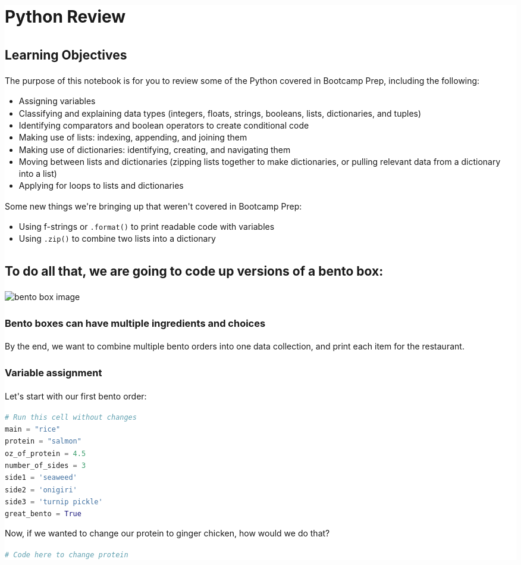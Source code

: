 # Python Review

## Learning Objectives

The purpose of this notebook is for you to review some of the Python covered in Bootcamp Prep, including the following: 

- Assigning variables
- Classifying and explaining data types (integers, floats, strings, booleans, lists, dictionaries, and tuples)
- Identifying comparators and boolean operators to create conditional code
- Making use of lists: indexing, appending, and joining them
- Making use of dictionaries: identifying, creating, and navigating them
- Moving between lists and dictionaries (zipping lists together to make dictionaries, or pulling relevant data from a dictionary into a list)
- Applying for loops to lists and dictionaries

Some new things we're bringing up that weren't covered in Bootcamp Prep:

- Using f-strings or `.format()` to print readable code with variables
- Using `.zip()` to combine two lists into a dictionary

## To do all that, we are going to code up versions of a bento box:

![bento box image](https://images.pexels.com/photos/884596/pexels-photo-884596.jpeg?auto=compress&cs=tinysrgb&dpr=2&h=750&w=1260)

### Bento boxes can have multiple ingredients and choices

By the end, we want to combine multiple bento orders into one data collection, and print each item for the restaurant. 

### Variable assignment 

Let's start with our first bento order:


```python
# Run this cell without changes
main = "rice"
protein = "salmon"
oz_of_protein = 4.5
number_of_sides = 3
side1 = 'seaweed'
side2 = 'onigiri'
side3 = 'turnip pickle'
great_bento = True
```

Now, if we wanted to change our protein to ginger chicken, how would we do that?


```python
# Code here to change protein

```
